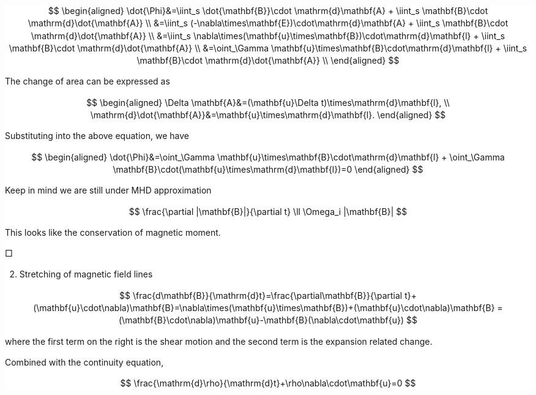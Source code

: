$$
\begin{aligned}
\dot{\Phi}&=\iint_s \dot{\mathbf{B}}\cdot \mathrm{d}\mathbf{A} + \iint_s \mathbf{B}\cdot \mathrm{d}\dot{\mathbf{A}} \\
&=\iint_s (-\nabla\times\mathbf{E})\cdot\mathrm{d}\mathbf{A} + \iint_s \mathbf{B}\cdot \mathrm{d}\dot{\mathbf{A}} \\
&=\iint_s \nabla\times(\mathbf{u}\times\mathbf{B})\cdot\mathrm{d}\mathbf{l} + \iint_s \mathbf{B}\cdot \mathrm{d}\dot{\mathbf{A}} \\
&=\oint_\Gamma \mathbf{u}\times\mathbf{B}\cdot\mathrm{d}\mathbf{l} + \iint_s \mathbf{B}\cdot \mathrm{d}\dot{\mathbf{A}} \\
\end{aligned}
$$

The change of area can be expressed as

$$
\begin{aligned}
\Delta \mathbf{A}&=(\mathbf{u}\Delta t)\times\mathrm{d}\mathbf{l}, \\
\mathrm{d}\dot{\mathbf{A}}&=\mathbf{u}\times\mathrm{d}\mathbf{l}.
\end{aligned}
$$

Substituting into the above equation, we have

$$
\begin{aligned}
\dot{\Phi}&=\oint_\Gamma \mathbf{u}\times\mathbf{B}\cdot\mathrm{d}\mathbf{l} + \oint_\Gamma \mathbf{B}\cdot(\mathbf{u}\times\mathrm{d}\mathbf{l})=0
\end{aligned}
$$

Keep in mind we are still under MHD approximation

$$
\frac{\partial |\mathbf{B}|}{\partial t} \ll \Omega_i |\mathbf{B}|
$$

This looks like the conservation of magnetic moment.

□

2. Stretching of magnetic field lines

$$
\frac{d\mathbf{B}}{\mathrm{d}t}=\frac{\partial\mathbf{B}}{\partial t}+(\mathbf{u}\cdot\nabla)\mathbf{B}=\nabla\times(\mathbf{u}\times\mathbf{B})+(\mathbf{u}\cdot\nabla)\mathbf{B}
=(\mathbf{B}\cdot\nabla)\mathbf{u}-\mathbf{B}(\nabla\cdot\mathbf{u})
$$

where the first term on the right is the shear motion and the second term is the expansion related change.

Combined with the continuity equation,

$$
\frac{\mathrm{d}\rho}{\mathrm{d}t}+\rho\nabla\cdot\mathbf{u}=0
$$
